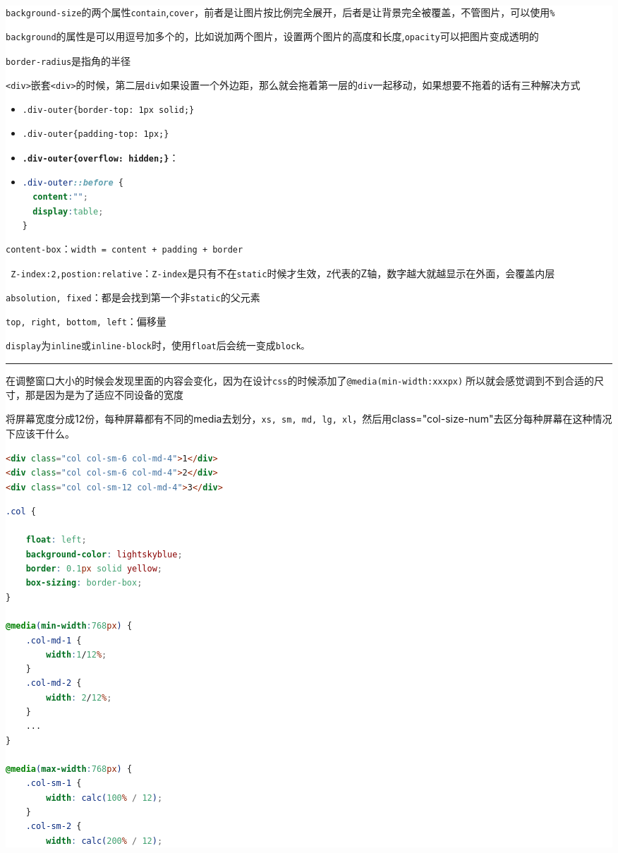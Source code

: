 `background-size`的两个属性`contain`,`cover`，前者是让图片按比例完全展开，后者是让背景完全被覆盖，不管图片，可以使用`%`

`background`的属性是可以用逗号加多个的，比如说加两个图片，设置两个图片的高度和长度,`opacity`可以把图片变成透明的

`border-radius`是指角的半径

`<div>`嵌套`<div>`的时候，第二层`div`如果设置一个外边距，那么就会拖着第一层的`div`一起移动，如果想要不拖着的话有三种解决方式

- `.div-outer{border-top: 1px solid;}`

- `.div-outer{padding-top: 1px;}`

- **`.div-outer{overflow: hidden;}`**：

- ```css
  .div-outer::before {
    content:"";
    display:table;
  }
  ```

`content-box`：`width = content + padding + border`

` Z-index:2,postion:relative`：`Z-index`是只有不在`static`时候才生效，`Z`代表的Z轴，数字越大就越显示在外面，会覆盖内层

`absolution, fixed`：都是会找到第一个非`static`的父元素

`top, right, bottom, left`：偏移量

`display`为`inline`或`inline-block`时，使用`float`后会统一变成`block。`

---

在调整窗口大小的时候会发现里面的内容会变化，因为在设计`css`的时候添加了`@media(min-width:xxxpx)` 所以就会感觉调到不到合适的尺寸，那是因为是为了适应不同设备的宽度

将屏幕宽度分成12份，每种屏幕都有不同的media去划分，`xs, sm, md, lg, xl`，然后用class="col-size-num"去区分每种屏幕在这种情况下应该干什么。

```html
<div class="col col-sm-6 col-md-4">1</div>
<div class="col col-sm-6 col-md-4">2</div>
<div class="col col-sm-12 col-md-4">3</div>
```

```css
.col {
 
    float: left;
    background-color: lightskyblue;
    border: 0.1px solid yellow;
    box-sizing: border-box; 
} 

@media(min-width:768px) {
    .col-md-1 {
        width:1/12%;
    }
    .col-md-2 {
        width: 2/12%;
    }
    ...
}

@media(max-width:768px) {
    .col-sm-1 {
        width: calc(100% / 12);
    }
    .col-sm-2 {
        width: calc(200% / 12); 
```